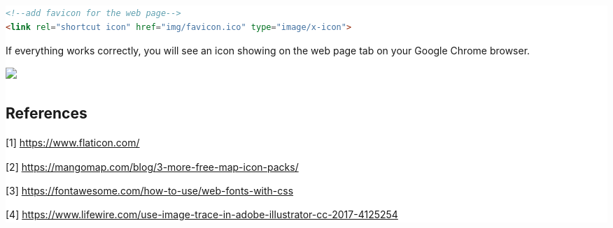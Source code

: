 ```html
<!--add favicon for the web page-->
<link rel="shortcut icon" href="img/favicon.ico" type="image/x-icon">
```

 If everything works correctly, you will see an icon showing on the web page tab on your Google Chrome browser.

![](img/favicon-tab.png)


## References

[1] https://www.flaticon.com/

[2] https://mangomap.com/blog/3-more-free-map-icon-packs/

[3] https://fontawesome.com/how-to-use/web-fonts-with-css

[4] https://www.lifewire.com/use-image-trace-in-adobe-illustrator-cc-2017-4125254
